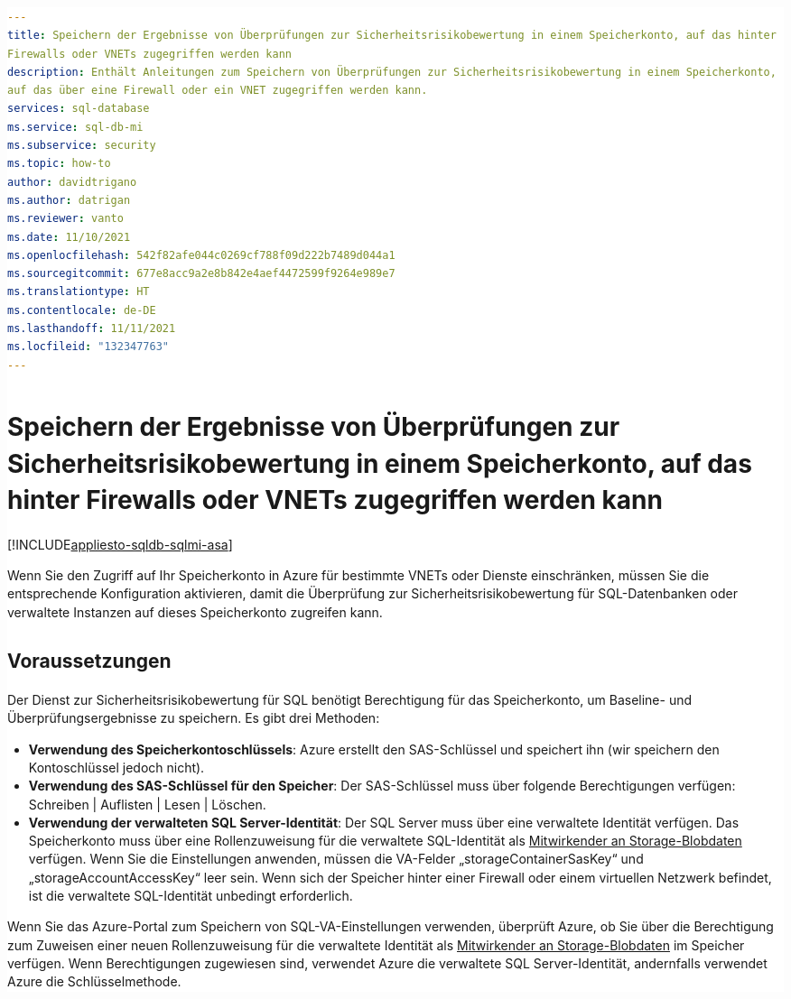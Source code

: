 ```yaml
---
title: Speichern der Ergebnisse von Überprüfungen zur Sicherheitsrisikobewertung in einem Speicherkonto, auf das hinter Firewalls oder VNETs zugegriffen werden kann
description: Enthält Anleitungen zum Speichern von Überprüfungen zur Sicherheitsrisikobewertung in einem Speicherkonto, auf das über eine Firewall oder ein VNET zugegriffen werden kann.
services: sql-database
ms.service: sql-db-mi
ms.subservice: security
ms.topic: how-to
author: davidtrigano
ms.author: datrigan
ms.reviewer: vanto
ms.date: 11/10/2021
ms.openlocfilehash: 542f82afe044c0269cf788f09d222b7489d044a1
ms.sourcegitcommit: 677e8acc9a2e8b842e4aef4472599f9264e989e7
ms.translationtype: HT
ms.contentlocale: de-DE
ms.lasthandoff: 11/11/2021
ms.locfileid: "132347763"
---
```

# <a name="store-vulnerability-assessment-scan-results-in-a-storage-account-accessible-behind-firewalls-and-vnets"></a>Speichern der Ergebnisse von Überprüfungen zur Sicherheitsrisikobewertung in einem Speicherkonto, auf das hinter Firewalls oder VNETs zugegriffen werden kann
[!INCLUDE[appliesto-sqldb-sqlmi-asa](../includes/appliesto-sqldb-sqlmi-asa.md)]

Wenn Sie den Zugriff auf Ihr Speicherkonto in Azure für bestimmte VNETs oder Dienste einschränken, müssen Sie die entsprechende Konfiguration aktivieren, damit die Überprüfung zur Sicherheitsrisikobewertung für SQL-Datenbanken oder verwaltete Instanzen auf dieses Speicherkonto zugreifen kann.

## <a name="prerequisites"></a>Voraussetzungen

Der Dienst zur Sicherheitsrisikobewertung für SQL benötigt Berechtigung für das Speicherkonto, um Baseline- und Überprüfungsergebnisse zu speichern.  Es gibt drei Methoden: 
- **Verwendung des Speicherkontoschlüssels**: Azure erstellt den SAS-Schlüssel und speichert ihn (wir speichern den Kontoschlüssel jedoch nicht).
- **Verwendung des SAS-Schlüssel für den Speicher**: Der SAS-Schlüssel muss über folgende Berechtigungen verfügen: Schreiben | Auflisten | Lesen | Löschen.
- **Verwendung der verwalteten SQL Server-Identität**: Der SQL Server muss über eine verwaltete Identität verfügen. Das Speicherkonto muss über eine Rollenzuweisung für die verwaltete SQL-Identität als [Mitwirkender an Storage-Blobdaten](../../role-based-access-control/built-in-roles.md#storage-blob-data-contributor) verfügen. Wenn Sie die Einstellungen anwenden, müssen die VA-Felder „storageContainerSasKey“ und „storageAccountAccessKey“ leer sein. Wenn sich der Speicher hinter einer Firewall oder einem virtuellen Netzwerk befindet, ist die verwaltete SQL-Identität unbedingt erforderlich. 

Wenn Sie das Azure-Portal zum Speichern von SQL-VA-Einstellungen verwenden, überprüft Azure, ob Sie über die Berechtigung zum Zuweisen einer neuen Rollenzuweisung für die verwaltete Identität als [Mitwirkender an Storage-Blobdaten](../../role-based-access-control/built-in-roles.md#storage-blob-data-contributor) im Speicher verfügen. Wenn Berechtigungen zugewiesen sind, verwendet Azure die verwaltete SQL Server-Identität, andernfalls verwendet Azure die Schlüsselmethode. 
